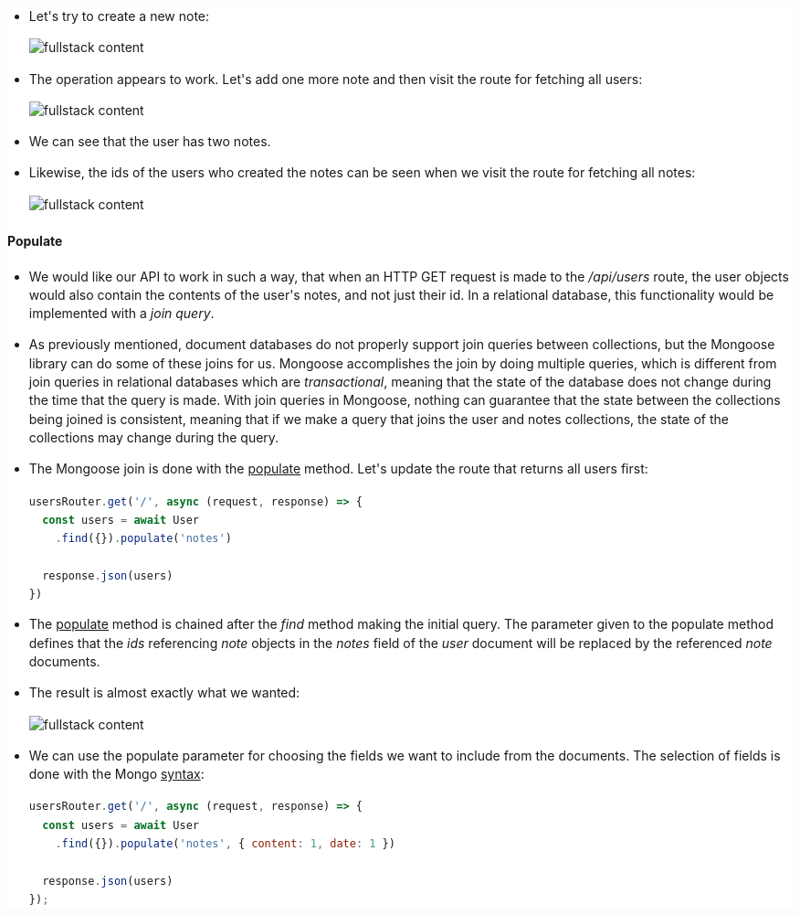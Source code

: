 * Let's try to create a new note:

  ![fullstack content](https://fullstackopen.com/static/a562436685978cc842c89a5d157a2938/5a190/10e.png)

* The operation appears to work. Let's add one more note and then visit the route for fetching all users:

  ![fullstack content](https://fullstackopen.com/static/c60c79686add78ebf57de1711c47fb47/5a190/11e.png)

* We can see that the user has two notes.

* Likewise, the ids of the users who created the notes can be seen when we visit the route for fetching all notes:

  ![fullstack content](https://fullstackopen.com/static/6798064b6620269dd272d7ee515aa4a9/5a190/12e.png)

#### Populate

* We would like our API to work in such a way, that when an HTTP GET request is made to the */api/users* route, the user objects would also contain the contents of the user's notes, and not just their id. In a relational database, this functionality would be implemented with a *join query*.

* As previously mentioned, document databases do not properly support join queries between collections, but the Mongoose library can do some of these joins for us. Mongoose accomplishes the join by doing multiple queries, which is different from join queries in relational databases which are *transactional*, meaning that the state of the database does not change during the time that the query is made. With join queries in Mongoose, nothing can guarantee that the state between the collections being joined is consistent, meaning that if we make a query that joins the user and notes collections, the state of the collections may change during the query.

* The Mongoose join is done with the [populate](http://mongoosejs.com/docs/populate.html) method. Let's update the route that returns all users first:

  ```javascript
  usersRouter.get('/', async (request, response) => {
    const users = await User
      .find({}).populate('notes')
  
    response.json(users)
  })
  ```

* The [populate](http://mongoosejs.com/docs/populate.html) method is chained after the *find* method making the initial query. The parameter given to the populate method defines that the *ids* referencing *note* objects in the *notes* field of the *user* document will be replaced by the referenced *note* documents.

* The result is almost exactly what we wanted:

  ![fullstack content](https://fullstackopen.com/static/27ee6cc31472f58384b7d7ae2027fe79/5a190/13ea.png)

* We can use the populate parameter for choosing the fields we want to include from the documents. The selection of fields is done with the Mongo [syntax](https://docs.mongodb.com/manual/tutorial/project-fields-from-query-results/#return-the-specified-fields-and-the-id-field-only):

  ```javascript
  usersRouter.get('/', async (request, response) => {
    const users = await User
      .find({}).populate('notes', { content: 1, date: 1 })
  
    response.json(users)
  });
  ```

